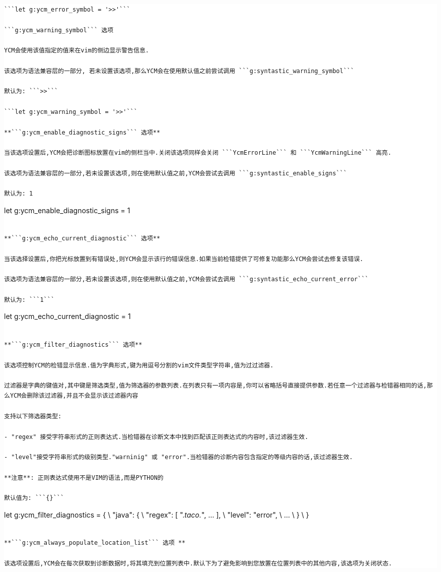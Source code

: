 ```
```let g:ycm_error_symbol = '>>'```

```g:ycm_warning_symbol``` 选项

YCM会使用该值指定的值来在vim的侧边显示警告信息.

该选项为语法兼容层的一部分, 若未设置该选项,那么YCM会在使用默认值之前尝试调用 ```g:syntastic_warning_symbol```

默认为: ```>>```

```let g:ycm_warning_symbol = '>>'```

**```g:ycm_enable_diagnostic_signs``` 选项**

当该选项设置后,YCM会把诊断图标放置在vim的侧栏当中.关闭该选项同样会关闭 ```YcmErrorLine``` 和 ```YcmWarningLine``` 高亮.

该选项为语法兼容层的一部分,若未设置该选项,则在使用默认值之前,YCM会尝试去调用 ```g:syntastic_enable_signs```

默认为: 1

```
let g:ycm_enable_diagnostic_signs = 1
```

**```g:ycm_echo_current_diagnostic``` 选项**

当该选择设置后,你把光标放置到有错误处,则YCM会显示该行的错误信息.如果当前检错提供了可修复功能那么YCM会尝试去修复该错误.

该选项为语法兼容层的一部分,若未设置该选项,则在使用默认值之前,YCM会尝试去调用 ```g:syntastic_echo_current_error```

默认为: ```1```

```
let g:ycm_echo_current_diagnostic = 1
```

**```g:ycm_filter_diagnostics``` 选项**

该选项控制YCM的检错显示信息.值为字典形式,键为用逗号分割的vim文件类型字符串,值为过过滤器.

过滤器是字典的键值对,其中键是筛选类型,值为筛选器的参数列表.在列表只有一项内容是,你可以省略括号直接提供参数.若任意一个过滤器与检错器相同的话,那么YCM会删除该过滤器,并且不会显示该过滤器内容

支持以下筛选器类型:

- "regex" 接受字符串形式的正则表达式.当检错器在诊断文本中找到匹配该正则表达式的内容时,该过滤器生效.

- "level"接受字符串形式的级别类型."warninig" 或 "error".当检错器的诊断内容包含指定的等级内容的话,该过滤器生效.

**注意**: 正则表达式使用不是VIM的语法,而是PYTHON的

默认值为: ```{}```

```
let g:ycm_filter_diagnostics = {
  \ "java": {
  \      "regex": [ ".*taco.*", ...  ],
  \      "level": "error",
  \      ...
  \    }
  \ }
```

**```g:ycm_always_populate_location_list``` 选项 **

该选项设置后,YCM会在每次获取到诊断数据时,将其填充到位置列表中.默认下为了避免影响到您放置在位置列表中的其他内容,该选项为关闭状态.
```